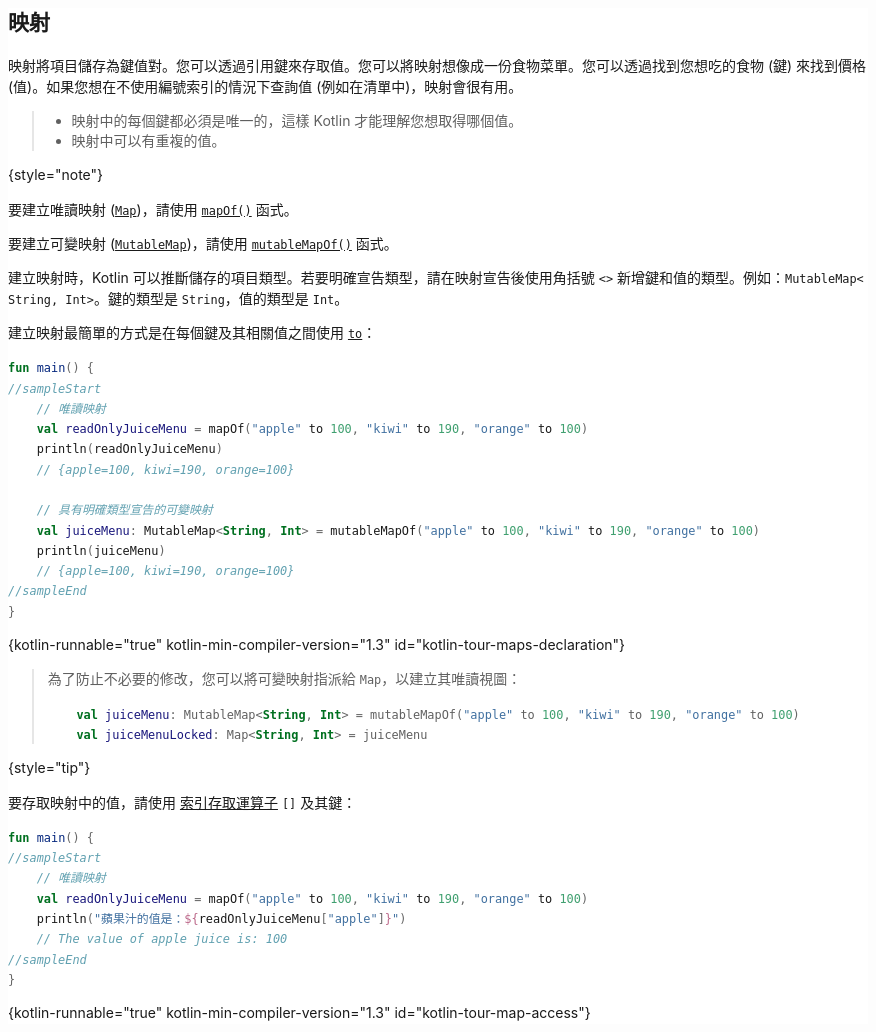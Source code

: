 ## 映射

映射將項目儲存為鍵值對。您可以透過引用鍵來存取值。您可以將映射想像成一份食物菜單。您可以透過找到您想吃的食物 (鍵) 來找到價格 (值)。如果您想在不使用編號索引的情況下查詢值 (例如在清單中)，映射會很有用。

> * 映射中的每個鍵都必須是唯一的，這樣 Kotlin 才能理解您想取得哪個值。
> * 映射中可以有重複的值。
>
{style="note"}

要建立唯讀映射 ([`Map`](https://kotlinlang.org/api/latest/jvm/stdlib/kotlin.collections/-map/))，請使用 [`mapOf()`](https://kotlinlang.org/api/latest/jvm/stdlib/kotlin.collections/map-of.html) 函式。

要建立可變映射 ([`MutableMap`](https://kotlinlang.org/api/latest/jvm/stdlib/kotlin.collections/-mutable-map/))，請使用 [`mutableMapOf()`](https://kotlinlang.org/api/latest/jvm/stdlib/kotlin.collections/mutable-map-of.html) 函式。

建立映射時，Kotlin 可以推斷儲存的項目類型。若要明確宣告類型，請在映射宣告後使用角括號 `<>` 新增鍵和值的類型。例如：`MutableMap<String, Int>`。鍵的類型是 `String`，值的類型是 `Int`。

建立映射最簡單的方式是在每個鍵及其相關值之間使用 [`to`](https://kotlinlang.org/api/latest/jvm/stdlib/kotlin/to.html)：

```kotlin
fun main() {
//sampleStart
    // 唯讀映射
    val readOnlyJuiceMenu = mapOf("apple" to 100, "kiwi" to 190, "orange" to 100)
    println(readOnlyJuiceMenu)
    // {apple=100, kiwi=190, orange=100}

    // 具有明確類型宣告的可變映射
    val juiceMenu: MutableMap<String, Int> = mutableMapOf("apple" to 100, "kiwi" to 190, "orange" to 100)
    println(juiceMenu)
    // {apple=100, kiwi=190, orange=100}
//sampleEnd
}
```
{kotlin-runnable="true" kotlin-min-compiler-version="1.3" id="kotlin-tour-maps-declaration"}

> 為了防止不必要的修改，您可以將可變映射指派給 `Map`，以建立其唯讀視圖：
> 
> ```kotlin
>     val juiceMenu: MutableMap<String, Int> = mutableMapOf("apple" to 100, "kiwi" to 190, "orange" to 100)
>     val juiceMenuLocked: Map<String, Int> = juiceMenu
> ```
>
{style="tip"}

要存取映射中的值，請使用 [索引存取運算子](operator-overloading.md#indexed-access-operator) `[]` 及其鍵：

```kotlin
fun main() {
//sampleStart
    // 唯讀映射
    val readOnlyJuiceMenu = mapOf("apple" to 100, "kiwi" to 190, "orange" to 100)
    println("蘋果汁的值是：${readOnlyJuiceMenu["apple"]}")
    // The value of apple juice is: 100
//sampleEnd
}
```
{kotlin-runnable="true" kotlin-min-compiler-version="1.3" id="kotlin-tour-map-access"}


[//]: # (title: 集合)